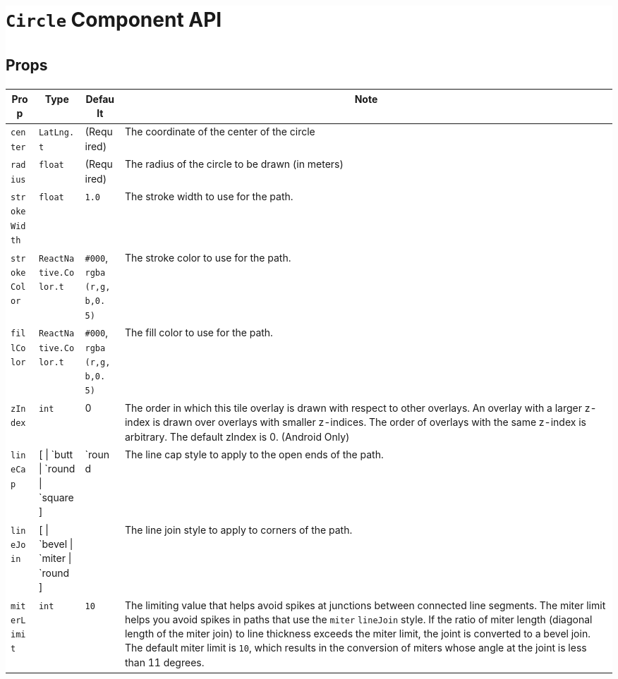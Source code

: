 # `Circle` Component API

## Props

| Prop              | Type                                   | Default                   | Note                                                                                                                                                                                                                                                                                                                                                                                                                                                             |
| ----------------- | -------------------------------------- | ------------------------- | ---------------------------------------------------------------------------------------------------------------------------------------------------------------------------------------------------------------------------------------------------------------------------------------------------------------------------------------------------------------------------------------------------------------------------------------------------------------- |
| `center`          | `LatLng.t`                             | (Required)                | The coordinate of the center of the circle                                                                                                                                                                                                                                                                                                                                                                                                                       |
| `radius`          | `float`                                | (Required)                | The radius of the circle to be drawn (in meters)                                                                                                                                                                                                                                                                                                                                                                                                                 |
| `strokeWidth`     | `float`                                | `1.0`                     | The stroke width to use for the path.                                                                                                                                                                                                                                                                                                                                                                                                                            |
| `strokeColor`     | `ReactNative.Color.t`                  | `#000`, `rgba(r,g,b,0.5)` | The stroke color to use for the path.                                                                                                                                                                                                                                                                                                                                                                                                                            |
| `fillColor`       | `ReactNative.Color.t`                  | `#000`, `rgba(r,g,b,0.5)` | The fill color to use for the path.                                                                                                                                                                                                                                                                                                                                                                                                                              |
| `zIndex`          | `int`                                  | 0                         | The order in which this tile overlay is drawn with respect to other overlays. An overlay with a larger z-index is drawn over overlays with smaller z-indices. The order of overlays with the same z-index is arbitrary. The default zIndex is 0. (Android Only)                                                                                                                                                                                                  |
| `lineCap`         | \[ \| \`butt \| \`round \| \`square \] | \`round                   | The line cap style to apply to the open ends of the path.                                                                                                                                                                                                                                                                                                                                                                                                        |
| `lineJoin`        | \[ \| \`bevel \| \`miter \| \`round \] |                           | The line join style to apply to corners of the path.                                                                                                                                                                                                                                                                                                                                                                                                             |
| `miterLimit`      | `int`                                  | `10`                      | The limiting value that helps avoid spikes at junctions between connected line segments. The miter limit helps you avoid spikes in paths that use the `miter` `lineJoin` style. If the ratio of miter length (diagonal length of the miter join) to line thickness exceeds the miter limit, the joint is converted to a bevel join. The default miter limit is `10`, which results in the conversion of miters whose angle at the joint is less than 11 degrees. |